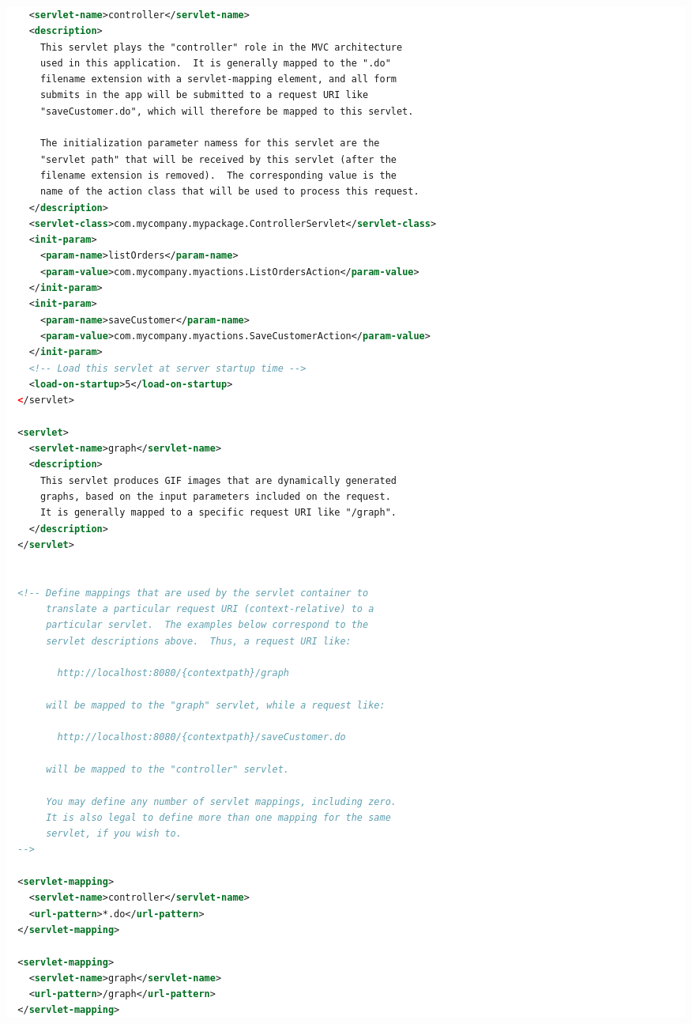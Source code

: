 ```xml
    <servlet-name>controller</servlet-name>
    <description>
      This servlet plays the "controller" role in the MVC architecture
      used in this application.  It is generally mapped to the ".do"
      filename extension with a servlet-mapping element, and all form
      submits in the app will be submitted to a request URI like
      "saveCustomer.do", which will therefore be mapped to this servlet.

      The initialization parameter namess for this servlet are the
      "servlet path" that will be received by this servlet (after the
      filename extension is removed).  The corresponding value is the
      name of the action class that will be used to process this request.
    </description>
    <servlet-class>com.mycompany.mypackage.ControllerServlet</servlet-class>
    <init-param>
      <param-name>listOrders</param-name>
      <param-value>com.mycompany.myactions.ListOrdersAction</param-value>
    </init-param>
    <init-param>
      <param-name>saveCustomer</param-name>
      <param-value>com.mycompany.myactions.SaveCustomerAction</param-value>
    </init-param>
    <!-- Load this servlet at server startup time -->
    <load-on-startup>5</load-on-startup>
  </servlet>

  <servlet>
    <servlet-name>graph</servlet-name>
    <description>
      This servlet produces GIF images that are dynamically generated
      graphs, based on the input parameters included on the request.
      It is generally mapped to a specific request URI like "/graph".
    </description>
  </servlet>


  <!-- Define mappings that are used by the servlet container to
       translate a particular request URI (context-relative) to a
       particular servlet.  The examples below correspond to the
       servlet descriptions above.  Thus, a request URI like:

         http://localhost:8080/{contextpath}/graph

       will be mapped to the "graph" servlet, while a request like:

         http://localhost:8080/{contextpath}/saveCustomer.do

       will be mapped to the "controller" servlet.

       You may define any number of servlet mappings, including zero.
       It is also legal to define more than one mapping for the same
       servlet, if you wish to.
  -->

  <servlet-mapping>
    <servlet-name>controller</servlet-name>
    <url-pattern>*.do</url-pattern>
  </servlet-mapping>

  <servlet-mapping>
    <servlet-name>graph</servlet-name>
    <url-pattern>/graph</url-pattern>
  </servlet-mapping>
```